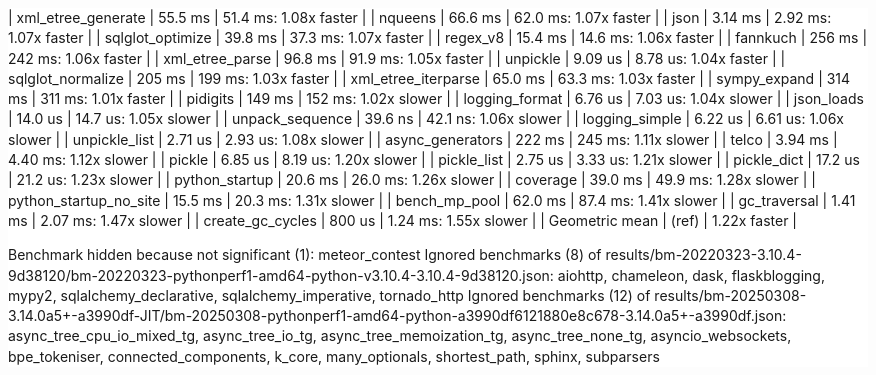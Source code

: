 | xml_etree_generate       | 55.5 ms                                                     | 51.4 ms: 1.08x faster                                                       |
| nqueens                  | 66.6 ms                                                     | 62.0 ms: 1.07x faster                                                       |
| json                     | 3.14 ms                                                     | 2.92 ms: 1.07x faster                                                       |
| sqlglot_optimize         | 39.8 ms                                                     | 37.3 ms: 1.07x faster                                                       |
| regex_v8                 | 15.4 ms                                                     | 14.6 ms: 1.06x faster                                                       |
| fannkuch                 | 256 ms                                                      | 242 ms: 1.06x faster                                                        |
| xml_etree_parse          | 96.8 ms                                                     | 91.9 ms: 1.05x faster                                                       |
| unpickle                 | 9.09 us                                                     | 8.78 us: 1.04x faster                                                       |
| sqlglot_normalize        | 205 ms                                                      | 199 ms: 1.03x faster                                                        |
| xml_etree_iterparse      | 65.0 ms                                                     | 63.3 ms: 1.03x faster                                                       |
| sympy_expand             | 314 ms                                                      | 311 ms: 1.01x faster                                                        |
| pidigits                 | 149 ms                                                      | 152 ms: 1.02x slower                                                        |
| logging_format           | 6.76 us                                                     | 7.03 us: 1.04x slower                                                       |
| json_loads               | 14.0 us                                                     | 14.7 us: 1.05x slower                                                       |
| unpack_sequence          | 39.6 ns                                                     | 42.1 ns: 1.06x slower                                                       |
| logging_simple           | 6.22 us                                                     | 6.61 us: 1.06x slower                                                       |
| unpickle_list            | 2.71 us                                                     | 2.93 us: 1.08x slower                                                       |
| async_generators         | 222 ms                                                      | 245 ms: 1.11x slower                                                        |
| telco                    | 3.94 ms                                                     | 4.40 ms: 1.12x slower                                                       |
| pickle                   | 6.85 us                                                     | 8.19 us: 1.20x slower                                                       |
| pickle_list              | 2.75 us                                                     | 3.33 us: 1.21x slower                                                       |
| pickle_dict              | 17.2 us                                                     | 21.2 us: 1.23x slower                                                       |
| python_startup           | 20.6 ms                                                     | 26.0 ms: 1.26x slower                                                       |
| coverage                 | 39.0 ms                                                     | 49.9 ms: 1.28x slower                                                       |
| python_startup_no_site   | 15.5 ms                                                     | 20.3 ms: 1.31x slower                                                       |
| bench_mp_pool            | 62.0 ms                                                     | 87.4 ms: 1.41x slower                                                       |
| gc_traversal             | 1.41 ms                                                     | 2.07 ms: 1.47x slower                                                       |
| create_gc_cycles         | 800 us                                                      | 1.24 ms: 1.55x slower                                                       |
| Geometric mean           | (ref)                                                       | 1.22x faster                                                                |

Benchmark hidden because not significant (1): meteor_contest
Ignored benchmarks (8) of results/bm-20220323-3.10.4-9d38120/bm-20220323-pythonperf1-amd64-python-v3.10.4-3.10.4-9d38120.json: aiohttp, chameleon, dask, flaskblogging, mypy2, sqlalchemy_declarative, sqlalchemy_imperative, tornado_http
Ignored benchmarks (12) of results/bm-20250308-3.14.0a5+-a3990df-JIT/bm-20250308-pythonperf1-amd64-python-a3990df6121880e8c678-3.14.0a5+-a3990df.json: async_tree_cpu_io_mixed_tg, async_tree_io_tg, async_tree_memoization_tg, async_tree_none_tg, asyncio_websockets, bpe_tokeniser, connected_components, k_core, many_optionals, shortest_path, sphinx, subparsers
